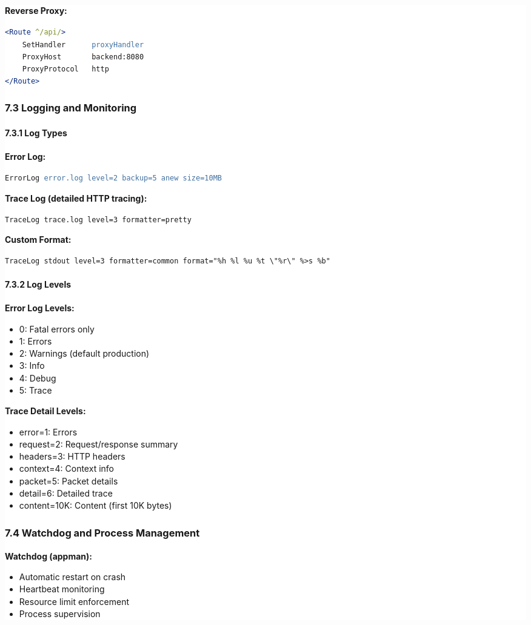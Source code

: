 **Reverse Proxy:**
```apache
<Route ^/api/>
    SetHandler      proxyHandler
    ProxyHost       backend:8080
    ProxyProtocol   http
</Route>
```

### 7.3 Logging and Monitoring

#### 7.3.1 Log Types

**Error Log:**
```apache
ErrorLog error.log level=2 backup=5 anew size=10MB
```

**Trace Log (detailed HTTP tracing):**
```apache
TraceLog trace.log level=3 formatter=pretty
```

**Custom Format:**
```apache
TraceLog stdout level=3 formatter=common format="%h %l %u %t \"%r\" %>s %b"
```

#### 7.3.2 Log Levels

**Error Log Levels:**
- 0: Fatal errors only
- 1: Errors
- 2: Warnings (default production)
- 3: Info
- 4: Debug
- 5: Trace

**Trace Detail Levels:**
- error=1: Errors
- request=2: Request/response summary
- headers=3: HTTP headers
- context=4: Context info
- packet=5: Packet details
- detail=6: Detailed trace
- content=10K: Content (first 10K bytes)

### 7.4 Watchdog and Process Management

**Watchdog (appman):**
- Automatic restart on crash
- Heartbeat monitoring
- Resource limit enforcement
- Process supervision
